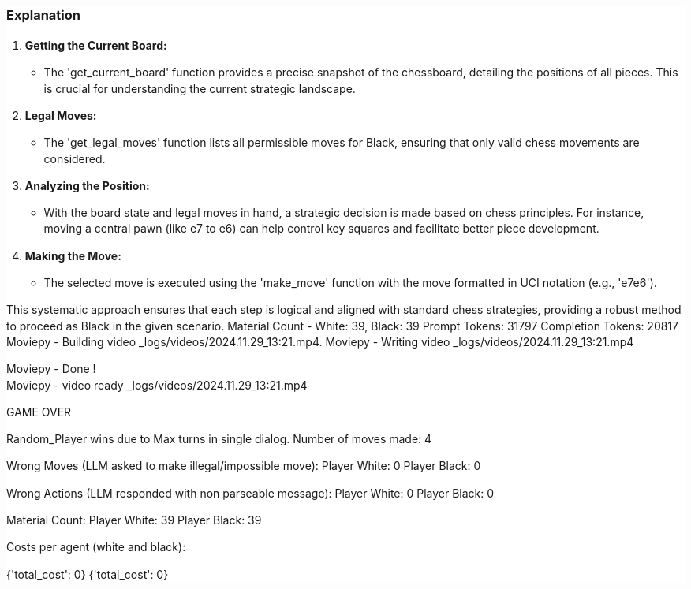 ### Explanation

1. **Getting the Current Board:**
   - The 'get_current_board' function provides a precise snapshot of the chessboard, detailing the positions of all pieces. This is crucial for understanding the current strategic landscape.

2. **Legal Moves:**
   - The 'get_legal_moves' function lists all permissible moves for Black, ensuring that only valid chess movements are considered.

3. **Analyzing the Position:**
   - With the board state and legal moves in hand, a strategic decision is made based on chess principles. For instance, moving a central pawn (like e7 to e6) can help control key squares and facilitate better piece development.

4. **Making the Move:**
   - The selected move is executed using the 'make_move' function with the move formatted in UCI notation (e.g., 'e7e6').

This systematic approach ensures that each step is logical and aligned with standard chess strategies, providing a robust method to proceed as Black in the given scenario.
Material Count - White: 39, Black: 39
Prompt Tokens: 31797
Completion Tokens: 20817
Moviepy - Building video _logs/videos/2024.11.29_13:21.mp4.
Moviepy - Writing video _logs/videos/2024.11.29_13:21.mp4

Moviepy - Done !                                                                                                                                               
Moviepy - video ready _logs/videos/2024.11.29_13:21.mp4

GAME OVER

Random_Player wins due to Max turns in single dialog.
Number of moves made: 4

Wrong Moves (LLM asked to make illegal/impossible move):
Player White: 0
Player Black: 0

Wrong Actions (LLM responded with non parseable message):
Player White: 0
Player Black: 0

Material Count:
Player White: 39
Player Black: 39

Costs per agent (white and black):

{'total_cost': 0}
{'total_cost': 0}